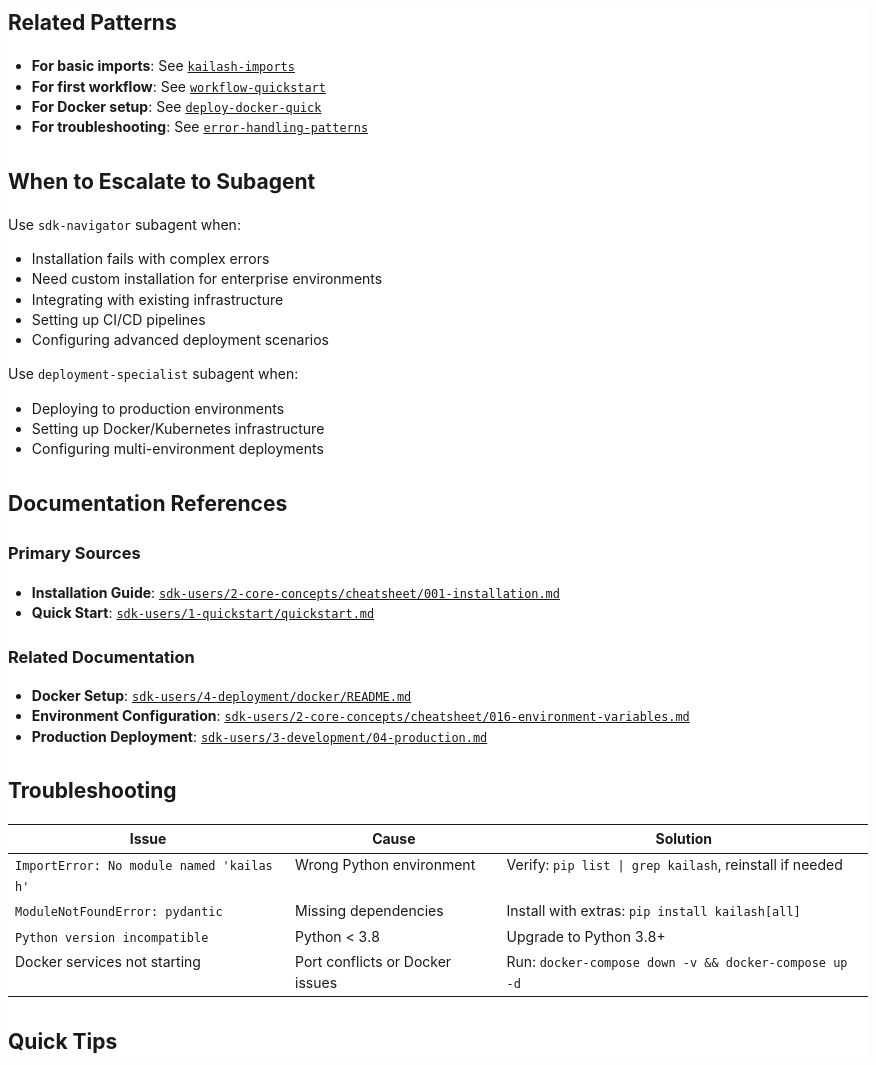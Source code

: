 ## Related Patterns

- **For basic imports**: See [`kailash-imports`](#)
- **For first workflow**: See [`workflow-quickstart`](#)
- **For Docker setup**: See [`deploy-docker-quick`](#)
- **For troubleshooting**: See [`error-handling-patterns`](#)

## When to Escalate to Subagent

Use `sdk-navigator` subagent when:
- Installation fails with complex errors
- Need custom installation for enterprise environments
- Integrating with existing infrastructure
- Setting up CI/CD pipelines
- Configuring advanced deployment scenarios

Use `deployment-specialist` subagent when:
- Deploying to production environments
- Setting up Docker/Kubernetes infrastructure
- Configuring multi-environment deployments

## Documentation References

### Primary Sources
- **Installation Guide**: [`sdk-users/2-core-concepts/cheatsheet/001-installation.md`](../../../sdk-users/2-core-concepts/cheatsheet/001-installation.md)
- **Quick Start**: [`sdk-users/1-quickstart/quickstart.md`](../../../sdk-users/1-quickstart/quickstart.md)

### Related Documentation
- **Docker Setup**: [`sdk-users/4-deployment/docker/README.md`](../../../sdk-users/4-deployment/docker/README.md)
- **Environment Configuration**: [`sdk-users/2-core-concepts/cheatsheet/016-environment-variables.md`](../../../sdk-users/2-core-concepts/cheatsheet/016-environment-variables.md)
- **Production Deployment**: [`sdk-users/3-development/04-production.md`](../../../sdk-users/3-development/04-production.md)

## Troubleshooting

| Issue | Cause | Solution |
|-------|-------|----------|
| `ImportError: No module named 'kailash'` | Wrong Python environment | Verify: `pip list \| grep kailash`, reinstall if needed |
| `ModuleNotFoundError: pydantic` | Missing dependencies | Install with extras: `pip install kailash[all]` |
| `Python version incompatible` | Python < 3.8 | Upgrade to Python 3.8+ |
| Docker services not starting | Port conflicts or Docker issues | Run: `docker-compose down -v && docker-compose up -d` |

## Quick Tips
